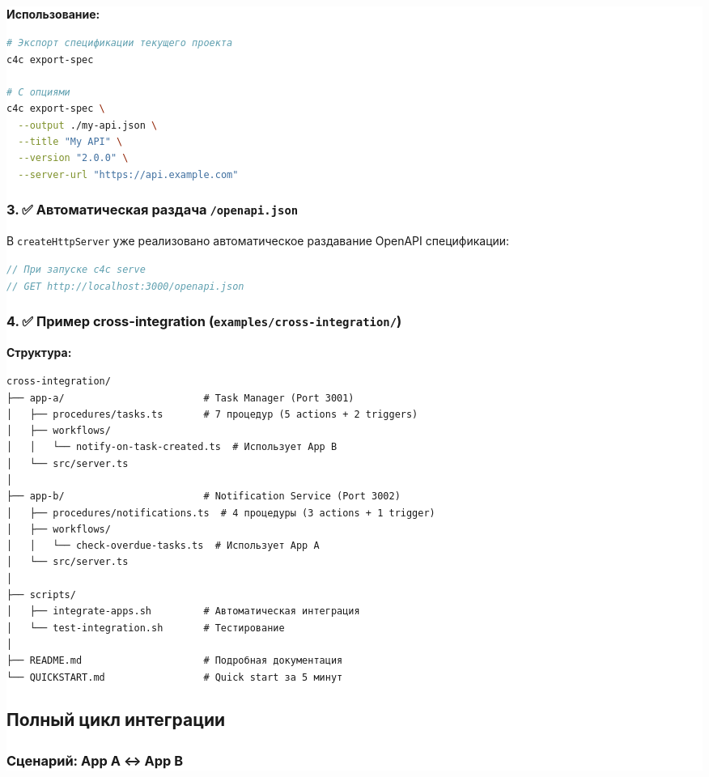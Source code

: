**Использование:**

```bash
# Экспорт спецификации текущего проекта
c4c export-spec

# С опциями
c4c export-spec \
  --output ./my-api.json \
  --title "My API" \
  --version "2.0.0" \
  --server-url "https://api.example.com"
```

### 3. ✅ Автоматическая раздача `/openapi.json`

В `createHttpServer` уже реализовано автоматическое раздавание OpenAPI спецификации:

```typescript
// При запуске c4c serve
// GET http://localhost:3000/openapi.json
```

### 4. ✅ Пример cross-integration (`examples/cross-integration/`)

**Структура:**

```
cross-integration/
├── app-a/                        # Task Manager (Port 3001)
│   ├── procedures/tasks.ts       # 7 процедур (5 actions + 2 triggers)
│   ├── workflows/
│   │   └── notify-on-task-created.ts  # Использует App B
│   └── src/server.ts
│
├── app-b/                        # Notification Service (Port 3002)
│   ├── procedures/notifications.ts  # 4 процедуры (3 actions + 1 trigger)
│   ├── workflows/
│   │   └── check-overdue-tasks.ts  # Использует App A
│   └── src/server.ts
│
├── scripts/
│   ├── integrate-apps.sh         # Автоматическая интеграция
│   └── test-integration.sh       # Тестирование
│
├── README.md                     # Подробная документация
└── QUICKSTART.md                 # Quick start за 5 минут
```

## Полный цикл интеграции

### Сценарий: App A ↔ App B
